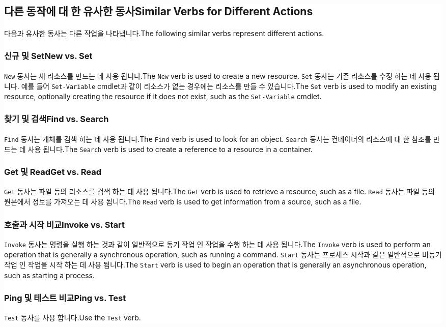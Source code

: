 ## <a name="similar-verbs-for-different-actions"></a><span data-ttu-id="25e6e-127">다른 동작에 대 한 유사한 동사</span><span class="sxs-lookup"><span data-stu-id="25e6e-127">Similar Verbs for Different Actions</span></span>

<span data-ttu-id="25e6e-128">다음과 유사한 동사는 다른 작업을 나타냅니다.</span><span class="sxs-lookup"><span data-stu-id="25e6e-128">The following similar verbs represent different actions.</span></span>

### <a name="new-vs-set"></a><span data-ttu-id="25e6e-129">신규 및 Set</span><span class="sxs-lookup"><span data-stu-id="25e6e-129">New vs. Set</span></span>
<span data-ttu-id="25e6e-130">`New` 동사는 새 리소스를 만드는 데 사용 됩니다.</span><span class="sxs-lookup"><span data-stu-id="25e6e-130">The `New` verb is used to create a new resource.</span></span>
<span data-ttu-id="25e6e-131">`Set` 동사는 기존 리소스를 수정 하는 데 사용 됩니다. 예를 들어 `Set-Variable` cmdlet과 같이 리소스가 없는 경우에는 리소스를 만들 수 있습니다.</span><span class="sxs-lookup"><span data-stu-id="25e6e-131">The `Set` verb is used to modify an existing resource, optionally creating the resource if it does not exist, such as the `Set-Variable` cmdlet.</span></span>

### <a name="find-vs-search"></a><span data-ttu-id="25e6e-132">찾기 및 검색</span><span class="sxs-lookup"><span data-stu-id="25e6e-132">Find vs. Search</span></span>
<span data-ttu-id="25e6e-133">`Find` 동사는 개체를 검색 하는 데 사용 됩니다.</span><span class="sxs-lookup"><span data-stu-id="25e6e-133">The `Find` verb is used to look for an object.</span></span>
<span data-ttu-id="25e6e-134">`Search` 동사는 컨테이너의 리소스에 대 한 참조를 만드는 데 사용 됩니다.</span><span class="sxs-lookup"><span data-stu-id="25e6e-134">The `Search` verb is used to create a reference to a resource in a container.</span></span>

### <a name="get-vs-read"></a><span data-ttu-id="25e6e-135">Get 및 Read</span><span class="sxs-lookup"><span data-stu-id="25e6e-135">Get vs. Read</span></span>
<span data-ttu-id="25e6e-136">`Get` 동사는 파일 등의 리소스를 검색 하는 데 사용 됩니다.</span><span class="sxs-lookup"><span data-stu-id="25e6e-136">The `Get` verb is used to retrieve a resource, such as a file.</span></span>
<span data-ttu-id="25e6e-137">`Read` 동사는 파일 등의 원본에서 정보를 가져오는 데 사용 됩니다.</span><span class="sxs-lookup"><span data-stu-id="25e6e-137">The `Read` verb is used to get information from a source, such as a file.</span></span>

### <a name="invoke-vs-start"></a><span data-ttu-id="25e6e-138">호출과 시작 비교</span><span class="sxs-lookup"><span data-stu-id="25e6e-138">Invoke vs. Start</span></span>
<span data-ttu-id="25e6e-139">`Invoke` 동사는 명령을 실행 하는 것과 같이 일반적으로 동기 작업 인 작업을 수행 하는 데 사용 됩니다.</span><span class="sxs-lookup"><span data-stu-id="25e6e-139">The `Invoke` verb is used to perform an operation that is generally a synchronous operation, such as running a command.</span></span>
<span data-ttu-id="25e6e-140">`Start` 동사는 프로세스 시작과 같은 일반적으로 비동기 작업 인 작업을 시작 하는 데 사용 됩니다.</span><span class="sxs-lookup"><span data-stu-id="25e6e-140">The `Start` verb is used to begin an operation that is generally an asynchronous operation, such as starting a process.</span></span>

### <a name="ping-vs-test"></a><span data-ttu-id="25e6e-141">Ping 및 테스트 비교</span><span class="sxs-lookup"><span data-stu-id="25e6e-141">Ping vs. Test</span></span>
<span data-ttu-id="25e6e-142">`Test` 동사를 사용 합니다.</span><span class="sxs-lookup"><span data-stu-id="25e6e-142">Use the `Test` verb.</span></span>
